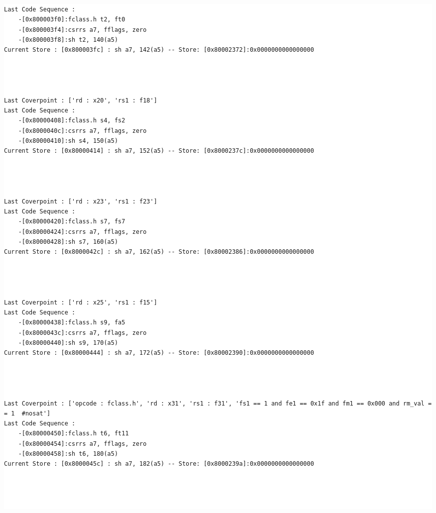 ```
Last Code Sequence : 
	-[0x800003f0]:fclass.h t2, ft0
	-[0x800003f4]:csrrs a7, fflags, zero
	-[0x800003f8]:sh t2, 140(a5)
Current Store : [0x800003fc] : sh a7, 142(a5) -- Store: [0x80002372]:0x0000000000000000




Last Coverpoint : ['rd : x20', 'rs1 : f18']
Last Code Sequence : 
	-[0x80000408]:fclass.h s4, fs2
	-[0x8000040c]:csrrs a7, fflags, zero
	-[0x80000410]:sh s4, 150(a5)
Current Store : [0x80000414] : sh a7, 152(a5) -- Store: [0x8000237c]:0x0000000000000000




Last Coverpoint : ['rd : x23', 'rs1 : f23']
Last Code Sequence : 
	-[0x80000420]:fclass.h s7, fs7
	-[0x80000424]:csrrs a7, fflags, zero
	-[0x80000428]:sh s7, 160(a5)
Current Store : [0x8000042c] : sh a7, 162(a5) -- Store: [0x80002386]:0x0000000000000000




Last Coverpoint : ['rd : x25', 'rs1 : f15']
Last Code Sequence : 
	-[0x80000438]:fclass.h s9, fa5
	-[0x8000043c]:csrrs a7, fflags, zero
	-[0x80000440]:sh s9, 170(a5)
Current Store : [0x80000444] : sh a7, 172(a5) -- Store: [0x80002390]:0x0000000000000000




Last Coverpoint : ['opcode : fclass.h', 'rd : x31', 'rs1 : f31', 'fs1 == 1 and fe1 == 0x1f and fm1 == 0x000 and rm_val == 1  #nosat']
Last Code Sequence : 
	-[0x80000450]:fclass.h t6, ft11
	-[0x80000454]:csrrs a7, fflags, zero
	-[0x80000458]:sh t6, 180(a5)
Current Store : [0x8000045c] : sh a7, 182(a5) -- Store: [0x8000239a]:0x0000000000000000





```
